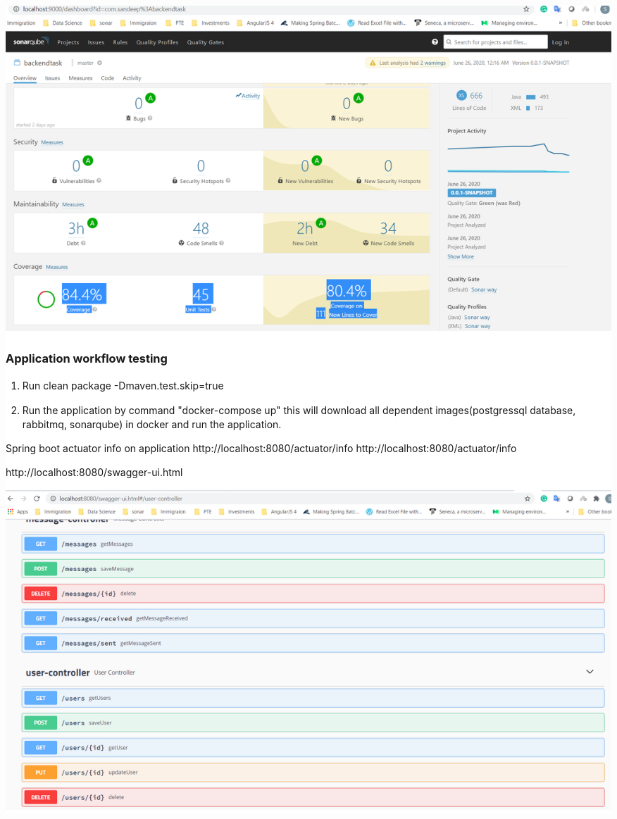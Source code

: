 ![](document-images/latest-code-coverage-report.PNG)

### Application workflow testing ###
1. Run clean package -Dmaven.test.skip=true

2. Run the application by command "docker-compose up" this will download all dependent images(postgressql database, rabbitmq, sonarqube) in docker and  run the application. 

Spring boot actuator info on application 
http://localhost:8080/actuator/info 
http://localhost:8080/actuator/info

http://localhost:8080/swagger-ui.html

![](document-images/swaggerimage.PNG)

